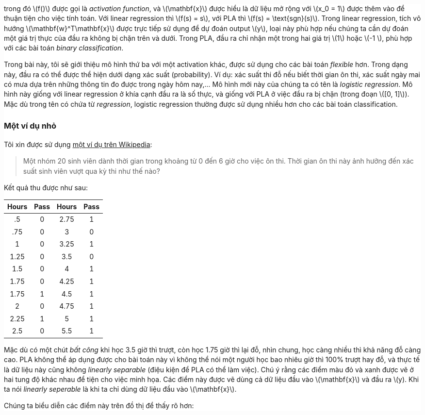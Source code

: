trong đó \\(f()\\) được gọi là _activation function_, và \\(\mathbf{x}\\) được hiểu là dữ liệu mở rộng với \\(x\_0 = 1\\) được thêm vào để thuận tiện cho việc tính toán. Với linear regression thì \\(f(s) = s\\), với PLA thì \\(f(s) = \text{sgn}(s)\\). Trong linear regression, tích vô hướng \\(\mathbf{w}^T\mathbf{x}\\) được trực tiếp sử dụng để dự đoán output \\(y\\), loại này phù hợp nếu chúng ta cần dự đoán một giá trị thực của đầu ra không bị chặn trên và dưới. Trong PLA, đầu ra chỉ nhận một trong hai giá trị \\(1\\) hoặc \\(-1 \\), phù hợp với các bài toán _binary classification_. 

Trong bài này, tôi sẽ giới thiệu mô hình thứ ba với một activation khác, được sử dụng cho các bài toán _flexible_ hơn. Trong dạng này, đầu ra có thể được thể hiện dưới dạng xác suất (probability). Ví dụ: xác suất thi đỗ nếu biết thời gian ôn thi, xác suất ngày mai có mưa dựa trên những thông tin đo được trong ngày hôm nay,... Mô hình mới này của chúng ta có tên là _logistic regression_. Mô hình này giống với linear regression ở khía cạnh đầu ra là số thực, và giống với PLA ở việc đầu ra bị chặn (trong đoạn \\([0, 1]\\)). Mặc dù trong tên có chứa từ _regression_, logistic regression thường được sử dụng nhiều hơn cho các bài toán classification.

<a name="mot-vi-du-nho"></a>

### Một ví dụ nhỏ 
Tôi xin được sử dụng [một ví dụ trên Wikipedia](https://en.wikipedia.org/wiki/Logistic_regression):

> Một nhóm 20 sinh viên dành thời gian trong khoảng từ 0 đến 6 giờ cho việc ôn thi. Thời gian ôn thi này ảnh hưởng đến xác suất sinh viên vượt qua kỳ thi như thế nào?

Kết quả thu được như sau:

| Hours     | Pass     | Hours     | Pass     |
| :-------: | :------: | :-------: | :------: |
| .5        | 0        | 2.75      | 1        |
| .75       | 0        | 3         | 0        |
| 1         | 0        | 3.25      | 1        |
| 1.25      | 0        | 3.5       | 0        |
| 1.5       | 0        | 4         | 1        |
| 1.75      | 0        | 4.25      | 1        |
| 1.75      | 1        | 4.5       | 1        |
| 2         | 0        | 4.75      | 1        |
| 2.25      | 1        | 5         | 1        |
| 2.5       | 0        | 5.5       | 1        |

Mặc dù có một chút _bất công_ khi học 3.5 giờ thì trượt, còn học 1.75 giờ thì lại đỗ, nhìn chung, học càng nhiều thì khả năng đỗ càng cao. PLA không thể áp dụng được cho bài toán này vì không thể nói một người học bao nhiêu giờ thì 100% trượt hay đỗ, và thực tế là dữ liệu này cũng không _linearly separable_ (điệu kiện để PLA có thể làm việc). Chú ý rằng các điểm màu đỏ và xanh được vẽ ở hai tung độ khác nhau để tiện cho việc minh họa. Các điểm này được vẽ dùng cả dữ liệu đầu vào \\(\mathbf{x}\\) và đầu ra \\(y). Khi ta nói _linearly seperable_ là khi ta chỉ dùng dữ liệu đầu vào \\(\mathbf{x}\\). 

Chúng ta biểu diễn các điểm này trên đồ thị để thấy rõ hơn:
